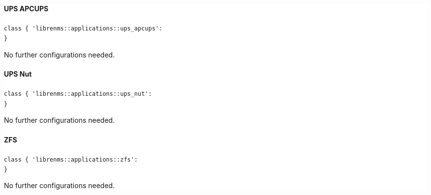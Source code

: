 
#### UPS APCUPS
```puppet
class { 'librenms::applications::ups_apcups':
}
```

No further configurations needed.


#### UPS Nut
```puppet
class { 'librenms::applications::ups_nut':
}
```

No further configurations needed.


#### ZFS
```puppet
class { 'librenms::applications::zfs':
}
```

No further configurations needed.

